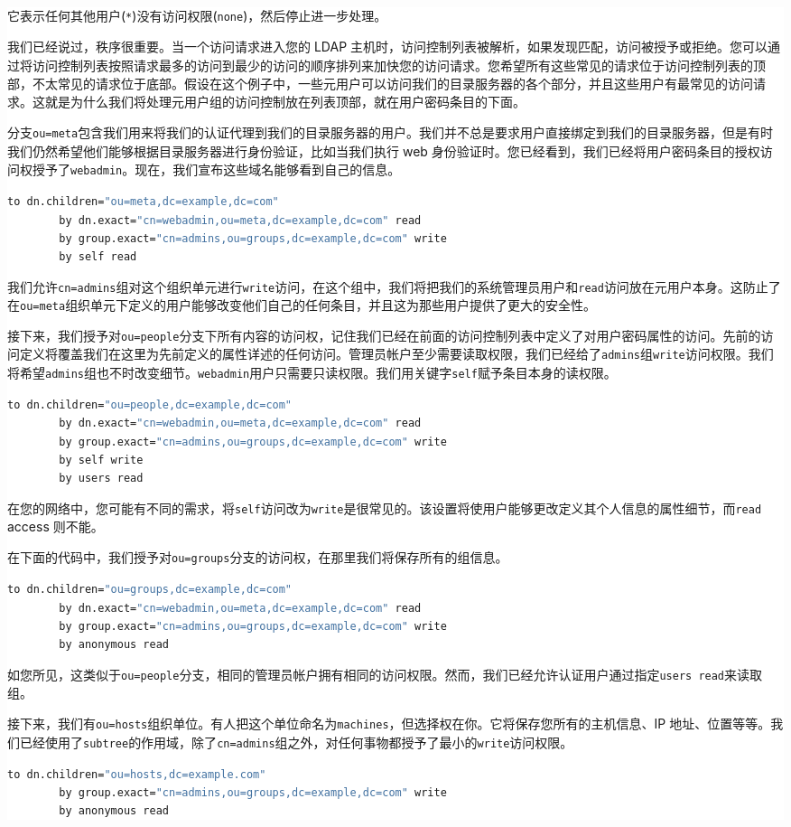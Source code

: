 ```sh
```

它表示任何其他用户(`*`)没有访问权限(`none`)，然后停止进一步处理。

我们已经说过，秩序很重要。当一个访问请求进入您的 LDAP 主机时，访问控制列表被解析，如果发现匹配，访问被授予或拒绝。您可以通过将访问控制列表按照请求最多的访问到最少的访问的顺序排列来加快您的访问请求。您希望所有这些常见的请求位于访问控制列表的顶部，不太常见的请求位于底部。假设在这个例子中，一些元用户可以访问我们的目录服务器的各个部分，并且这些用户有最常见的访问请求。这就是为什么我们将处理元用户组的访问控制放在列表顶部，就在用户密码条目的下面。

分支`ou=meta`包含我们用来将我们的认证代理到我们的目录服务器的用户。我们并不总是要求用户直接绑定到我们的目录服务器，但是有时我们仍然希望他们能够根据目录服务器进行身份验证，比如当我们执行 web 身份验证时。您已经看到，我们已经将用户密码条目的授权访问权授予了`webadmin`。现在，我们宣布这些域名能够看到自己的信息。

```sh
to dn.children="ou=meta,dc=example,dc=com"
        by dn.exact="cn=webadmin,ou=meta,dc=example,dc=com" read
        by group.exact="cn=admins,ou=groups,dc=example,dc=com" write
        by self read

```

我们允许`cn=admins`组对这个组织单元进行`write`访问，在这个组中，我们将把我们的系统管理员用户和`read`访问放在元用户本身。这防止了在`ou=meta`组织单元下定义的用户能够改变他们自己的任何条目，并且这为那些用户提供了更大的安全性。

接下来，我们授予对`ou=people`分支下所有内容的访问权，记住我们已经在前面的访问控制列表中定义了对用户密码属性的访问。先前的访问定义将覆盖我们在这里为先前定义的属性详述的任何访问。管理员帐户至少需要读取权限，我们已经给了`admins`组`write`访问权限。我们将希望`admins`组也不时改变细节。`webadmin`用户只需要只读权限。我们用关键字`self`赋予条目本身的读权限。

```sh
to dn.children="ou=people,dc=example,dc=com"
        by dn.exact="cn=webadmin,ou=meta,dc=example,dc=com" read
        by group.exact="cn=admins,ou=groups,dc=example,dc=com" write
        by self write
        by users read

```

在您的网络中，您可能有不同的需求，将`self`访问改为`write`是很常见的。该设置将使用户能够更改定义其个人信息的属性细节，而`read` access 则不能。

在下面的代码中，我们授予对`ou=groups`分支的访问权，在那里我们将保存所有的组信息。

```sh
to dn.children="ou=groups,dc=example,dc=com"
        by dn.exact="cn=webadmin,ou=meta,dc=example,dc=com" read
        by group.exact="cn=admins,ou=groups,dc=example,dc=com" write
        by anonymous read

```

如您所见，这类似于`ou=people`分支，相同的管理员帐户拥有相同的访问权限。然而，我们已经允许认证用户通过指定`users read`来读取组。

接下来，我们有`ou=hosts`组织单位。有人把这个单位命名为`machines`，但选择权在你。它将保存您所有的主机信息、IP 地址、位置等等。我们已经使用了`subtree`的作用域，除了`cn=admins`组之外，对任何事物都授予了最小的`write`访问权限。

```sh
to dn.children="ou=hosts,dc=example.com"
        by group.exact="cn=admins,ou=groups,dc=example,dc=com" write
        by anonymous read

```
